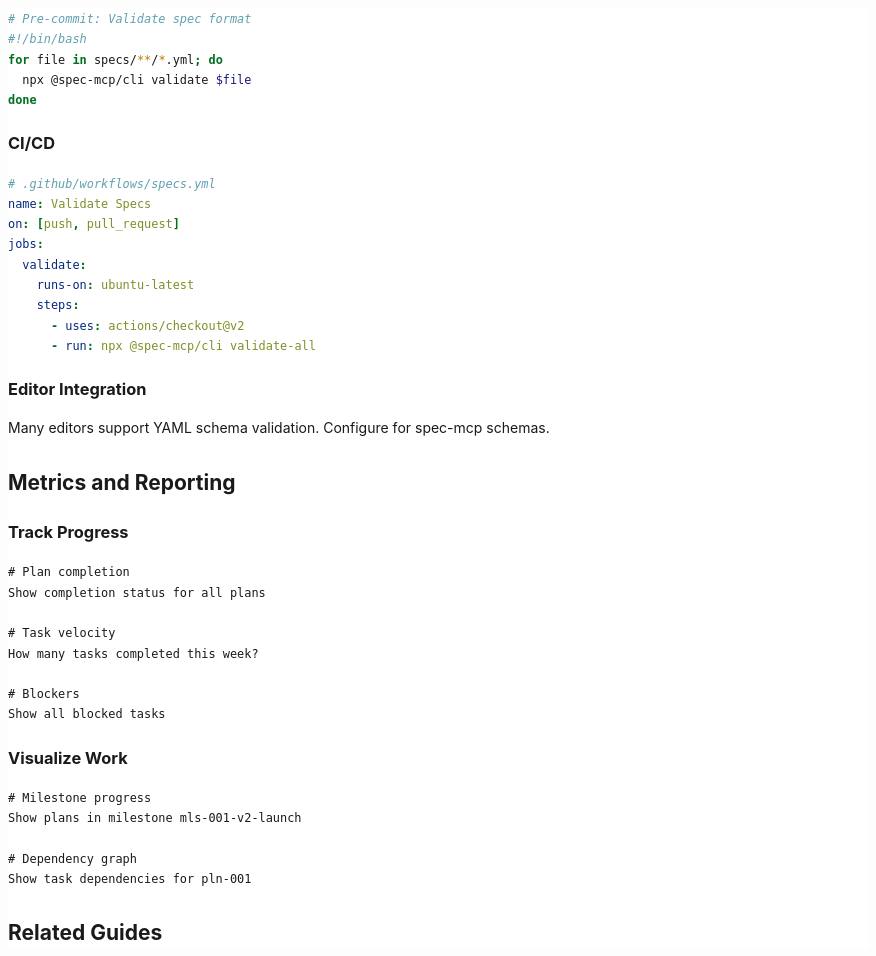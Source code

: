```bash
# Pre-commit: Validate spec format
#!/bin/bash
for file in specs/**/*.yml; do
  npx @spec-mcp/cli validate $file
done
```

### CI/CD

```yaml
# .github/workflows/specs.yml
name: Validate Specs
on: [push, pull_request]
jobs:
  validate:
    runs-on: ubuntu-latest
    steps:
      - uses: actions/checkout@v2
      - run: npx @spec-mcp/cli validate-all
```

### Editor Integration

Many editors support YAML schema validation. Configure for spec-mcp schemas.

## Metrics and Reporting

### Track Progress

```
# Plan completion
Show completion status for all plans

# Task velocity
How many tasks completed this week?

# Blockers
Show all blocked tasks
```

### Visualize Work

```
# Milestone progress
Show plans in milestone mls-001-v2-launch

# Dependency graph
Show task dependencies for pln-001
```

## Related Guides
